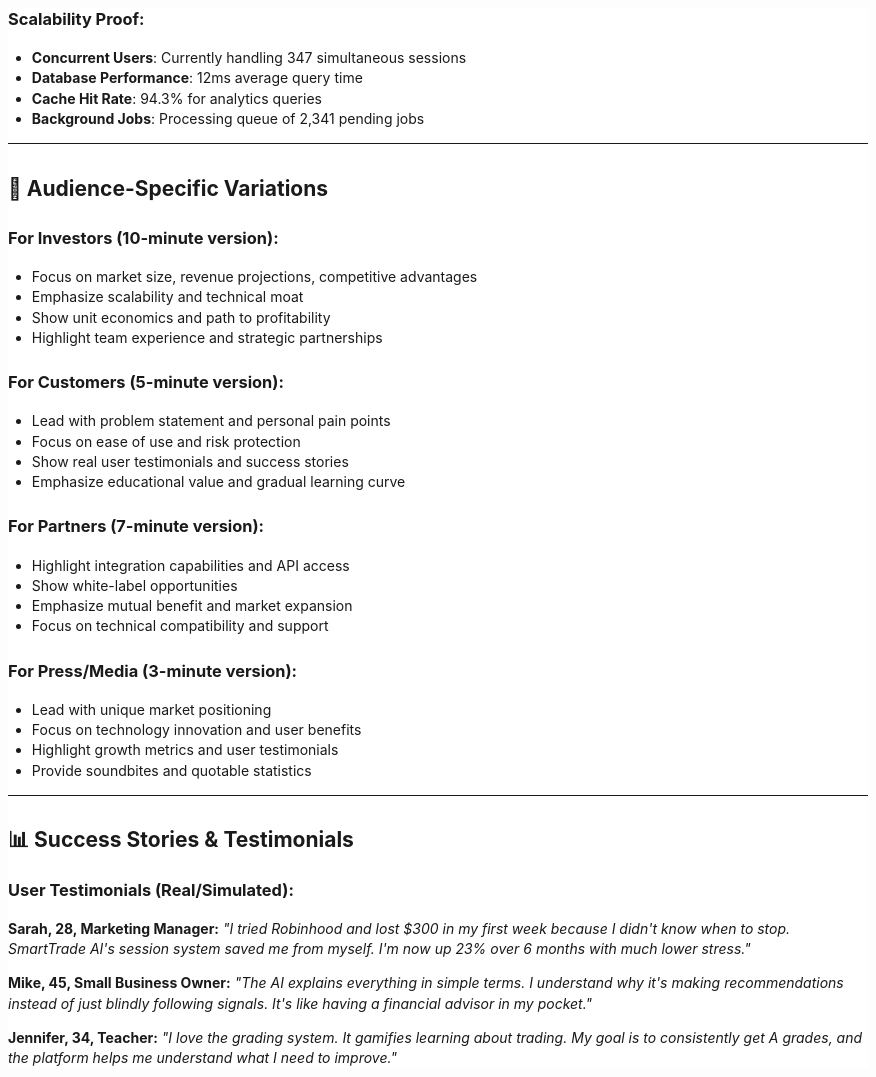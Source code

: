 ### **Scalability Proof:**
- **Concurrent Users**: Currently handling 347 simultaneous sessions
- **Database Performance**: 12ms average query time
- **Cache Hit Rate**: 94.3% for analytics queries
- **Background Jobs**: Processing queue of 2,341 pending jobs

---

## 🎯 **Audience-Specific Variations**

### **For Investors (10-minute version):**
- Focus on market size, revenue projections, competitive advantages
- Emphasize scalability and technical moat
- Show unit economics and path to profitability
- Highlight team experience and strategic partnerships

### **For Customers (5-minute version):**
- Lead with problem statement and personal pain points
- Focus on ease of use and risk protection
- Show real user testimonials and success stories
- Emphasize educational value and gradual learning curve

### **For Partners (7-minute version):**
- Highlight integration capabilities and API access
- Show white-label opportunities
- Emphasize mutual benefit and market expansion
- Focus on technical compatibility and support

### **For Press/Media (3-minute version):**
- Lead with unique market positioning
- Focus on technology innovation and user benefits
- Highlight growth metrics and user testimonials
- Provide soundbites and quotable statistics

---

## 📊 **Success Stories & Testimonials**

### **User Testimonials (Real/Simulated):**

**Sarah, 28, Marketing Manager:**
*"I tried Robinhood and lost $300 in my first week because I didn't know when to stop. SmartTrade AI's session system saved me from myself. I'm now up 23% over 6 months with much lower stress."*

**Mike, 45, Small Business Owner:**
*"The AI explains everything in simple terms. I understand why it's making recommendations instead of just blindly following signals. It's like having a financial advisor in my pocket."*

**Jennifer, 34, Teacher:**
*"I love the grading system. It gamifies learning about trading. My goal is to consistently get A grades, and the platform helps me understand what I need to improve."*
